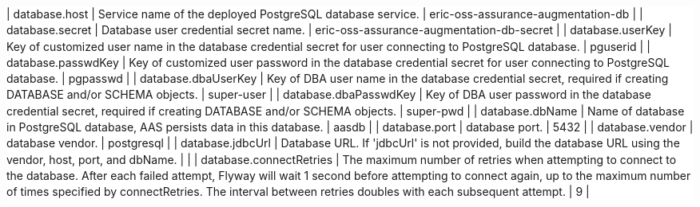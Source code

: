| database.host                                                            | Service name of the deployed PostgreSQL database service.                                                                                                                                                                                                                                                                                                                                                     | eric-oss-assurance-augmentation-db                              |
| database.secret                                                          | Database user credential secret name.                                                                                                                                                                                                                                                                                                                                                                         | eric-oss-assurance-augmentation-db-secret                       |
| database.userKey                                                         | Key of customized user name in the database credential secret for user connecting to PostgreSQL database.                                                                                                                                                                                                                                                                                                     | pguserid                                                        |
| database.passwdKey                                                       | Key of customized user password in the database credential secret for user connecting to PostgreSQL database.                                                                                                                                                                                                                                                                                                 | pgpasswd                                                        |
| database.dbaUserKey                                                      | Key of DBA user name in the database credential secret, required if creating DATABASE and/or SCHEMA objects.                                                                                                                                                                                                                                                                                                  | super-user                                                      |
| database.dbaPasswdKey                                                    | Key of DBA user password in the database credential secret, required if creating DATABASE and/or SCHEMA objects.                                                                                                                                                                                                                                                                                              | super-pwd                                                       |
| database.dbName                                                          | Name of database in PostgreSQL database, AAS persists data in this database.                                                                                                                                                                                                                                                                                                                                  | aasdb                                                           |
| database.port                                                            | database port.                                                                                                                                                                                                                                                                                                                                                                                                | 5432                                                            |
| database.vendor                                                          | database vendor.                                                                                                                                                                                                                                                                                                                                                                                              | postgresql                                                      |
| database.jdbcUrl                                                         | Database URL. If 'jdbcUrl' is not provided, build the database URL using the vendor, host, port, and dbName.                                                                                                                                                                                                                                                                                                  |                                                                 |
| database.connectRetries                                                  | The maximum number of retries when attempting to connect to the database. After each failed attempt, Flyway will wait 1 second before attempting to connect again, up to the maximum number of times specified by connectRetries. The interval between retries doubles with each subsequent attempt.                                                                                                          | 9                                                               |